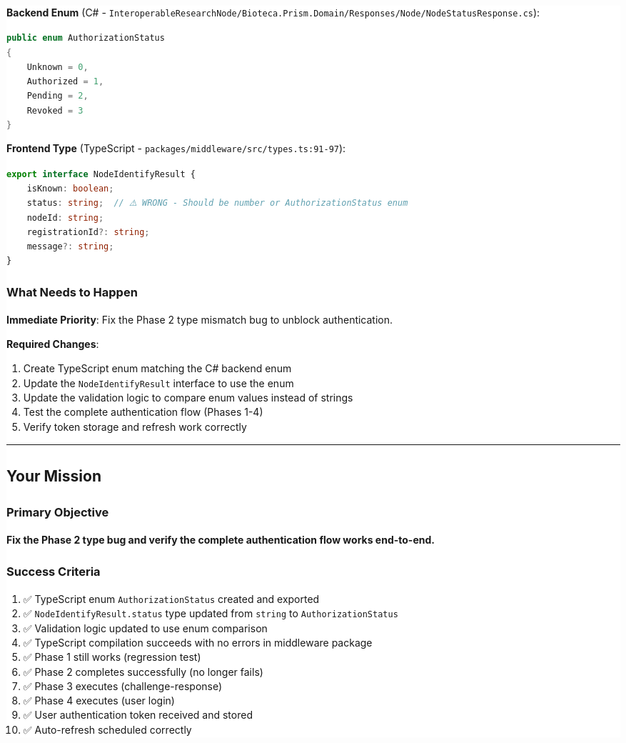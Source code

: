 **Backend Enum** (C# - `InteroperableResearchNode/Bioteca.Prism.Domain/Responses/Node/NodeStatusResponse.cs`):
```csharp
public enum AuthorizationStatus
{
    Unknown = 0,
    Authorized = 1,
    Pending = 2,
    Revoked = 3
}
```

**Frontend Type** (TypeScript - `packages/middleware/src/types.ts:91-97`):
```typescript
export interface NodeIdentifyResult {
    isKnown: boolean;
    status: string;  // ⚠️ WRONG - Should be number or AuthorizationStatus enum
    nodeId: string;
    registrationId?: string;
    message?: string;
}
```

### What Needs to Happen

**Immediate Priority**: Fix the Phase 2 type mismatch bug to unblock authentication.

**Required Changes**:

1. Create TypeScript enum matching the C# backend enum
2. Update the `NodeIdentifyResult` interface to use the enum
3. Update the validation logic to compare enum values instead of strings
4. Test the complete authentication flow (Phases 1-4)
5. Verify token storage and refresh work correctly

---

## Your Mission

### Primary Objective

**Fix the Phase 2 type bug and verify the complete authentication flow works end-to-end.**

### Success Criteria

1. ✅ TypeScript enum `AuthorizationStatus` created and exported
2. ✅ `NodeIdentifyResult.status` type updated from `string` to `AuthorizationStatus`
3. ✅ Validation logic updated to use enum comparison
4. ✅ TypeScript compilation succeeds with no errors in middleware package
5. ✅ Phase 1 still works (regression test)
6. ✅ Phase 2 completes successfully (no longer fails)
7. ✅ Phase 3 executes (challenge-response)
8. ✅ Phase 4 executes (user login)
9. ✅ User authentication token received and stored
10. ✅ Auto-refresh scheduled correctly
